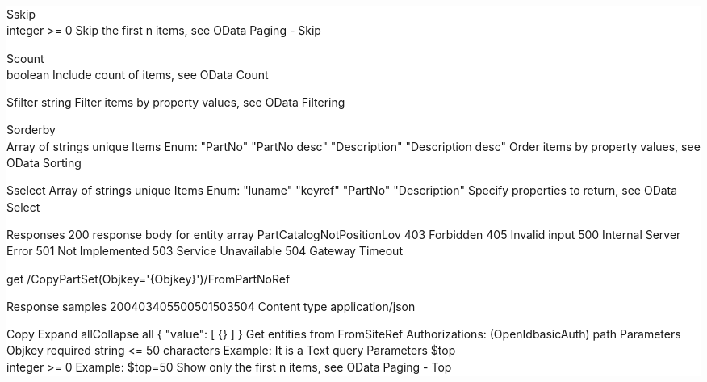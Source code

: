 $skip	
integer >= 0
Skip the first n items, see OData Paging - Skip

$count	
boolean
Include count of items, see OData Count

$filter	
string
Filter items by property values, see OData Filtering

$orderby	
Array of strings unique
Items Enum: "PartNo" "PartNo desc" "Description" "Description desc"
Order items by property values, see OData Sorting

$select	
Array of strings unique
Items Enum: "luname" "keyref" "PartNo" "Description"
Specify properties to return, see OData Select

Responses
200 response body for entity array PartCatalogNotPositionLov
403 Forbidden
405 Invalid input
500 Internal Server Error
501 Not Implemented
503 Service Unavailable
504 Gateway Timeout

get
/CopyPartSet(Objkey='{Objkey}')/FromPartNoRef

Response samples
200403405500501503504
Content type
application/json

Copy
Expand allCollapse all
{
"value": [
{}
]
}
Get entities from FromSiteRef
Authorizations:
(OpenIdbasicAuth)
path Parameters
Objkey
required
string <= 50 characters
Example: It is a Text
query Parameters
$top	
integer >= 0
Example: $top=50
Show only the first n items, see OData Paging - Top
